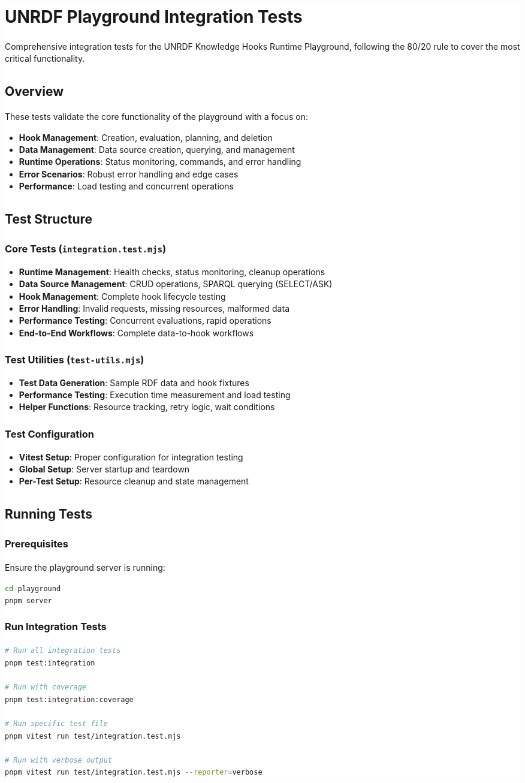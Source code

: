# UNRDF Playground Integration Tests

Comprehensive integration tests for the UNRDF Knowledge Hooks Runtime Playground, following the 80/20 rule to cover the most critical functionality.

## Overview

These tests validate the core functionality of the playground with a focus on:
- **Hook Management**: Creation, evaluation, planning, and deletion
- **Data Management**: Data source creation, querying, and management
- **Runtime Operations**: Status monitoring, commands, and error handling
- **Error Scenarios**: Robust error handling and edge cases
- **Performance**: Load testing and concurrent operations

## Test Structure

### Core Tests (`integration.test.mjs`)

- **Runtime Management**: Health checks, status monitoring, cleanup operations
- **Data Source Management**: CRUD operations, SPARQL querying (SELECT/ASK)
- **Hook Management**: Complete hook lifecycle testing
- **Error Handling**: Invalid requests, missing resources, malformed data
- **Performance Testing**: Concurrent evaluations, rapid operations
- **End-to-End Workflows**: Complete data-to-hook workflows

### Test Utilities (`test-utils.mjs`)

- **Test Data Generation**: Sample RDF data and hook fixtures
- **Performance Testing**: Execution time measurement and load testing
- **Helper Functions**: Resource tracking, retry logic, wait conditions

### Test Configuration

- **Vitest Setup**: Proper configuration for integration testing
- **Global Setup**: Server startup and teardown
- **Per-Test Setup**: Resource cleanup and state management

## Running Tests

### Prerequisites

Ensure the playground server is running:
```bash
cd playground
pnpm server
```

### Run Integration Tests

```bash
# Run all integration tests
pnpm test:integration

# Run with coverage
pnpm test:integration:coverage

# Run specific test file
pnpm vitest run test/integration.test.mjs

# Run with verbose output
pnpm vitest run test/integration.test.mjs --reporter=verbose
```
